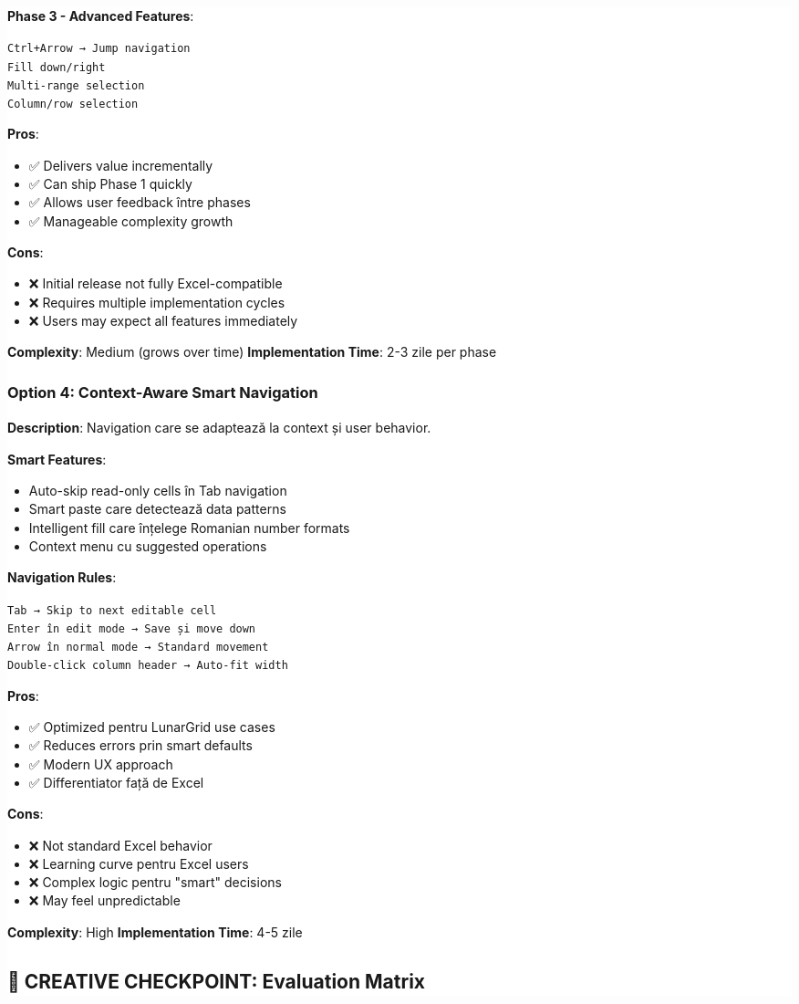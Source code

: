 **Phase 3 - Advanced Features**:
```
Ctrl+Arrow → Jump navigation
Fill down/right
Multi-range selection
Column/row selection
```

**Pros**:
- ✅ Delivers value incrementally
- ✅ Can ship Phase 1 quickly
- ✅ Allows user feedback între phases
- ✅ Manageable complexity growth

**Cons**:
- ❌ Initial release not fully Excel-compatible
- ❌ Requires multiple implementation cycles
- ❌ Users may expect all features immediately

**Complexity**: Medium (grows over time)
**Implementation Time**: 2-3 zile per phase

### Option 4: Context-Aware Smart Navigation
**Description**: Navigation care se adaptează la context și user behavior.

**Smart Features**:
- Auto-skip read-only cells în Tab navigation
- Smart paste care detectează data patterns
- Intelligent fill care înțelege Romanian number formats
- Context menu cu suggested operations

**Navigation Rules**:
```
Tab → Skip to next editable cell
Enter în edit mode → Save și move down
Arrow în normal mode → Standard movement
Double-click column header → Auto-fit width
```

**Pros**:
- ✅ Optimized pentru LunarGrid use cases
- ✅ Reduces errors prin smart defaults
- ✅ Modern UX approach
- ✅ Differentiator față de Excel

**Cons**:
- ❌ Not standard Excel behavior
- ❌ Learning curve pentru Excel users
- ❌ Complex logic pentru "smart" decisions
- ❌ May feel unpredictable

**Complexity**: High
**Implementation Time**: 4-5 zile

## 🎨 CREATIVE CHECKPOINT: Evaluation Matrix

